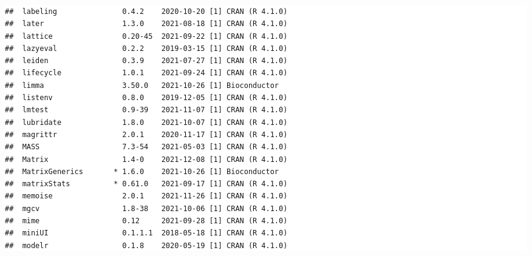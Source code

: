     ##  labeling               0.4.2    2020-10-20 [1] CRAN (R 4.1.0)
    ##  later                  1.3.0    2021-08-18 [1] CRAN (R 4.1.0)
    ##  lattice                0.20-45  2021-09-22 [1] CRAN (R 4.1.0)
    ##  lazyeval               0.2.2    2019-03-15 [1] CRAN (R 4.1.0)
    ##  leiden                 0.3.9    2021-07-27 [1] CRAN (R 4.1.0)
    ##  lifecycle              1.0.1    2021-09-24 [1] CRAN (R 4.1.0)
    ##  limma                  3.50.0   2021-10-26 [1] Bioconductor
    ##  listenv                0.8.0    2019-12-05 [1] CRAN (R 4.1.0)
    ##  lmtest                 0.9-39   2021-11-07 [1] CRAN (R 4.1.0)
    ##  lubridate              1.8.0    2021-10-07 [1] CRAN (R 4.1.0)
    ##  magrittr               2.0.1    2020-11-17 [1] CRAN (R 4.1.0)
    ##  MASS                   7.3-54   2021-05-03 [1] CRAN (R 4.1.0)
    ##  Matrix                 1.4-0    2021-12-08 [1] CRAN (R 4.1.0)
    ##  MatrixGenerics       * 1.6.0    2021-10-26 [1] Bioconductor
    ##  matrixStats          * 0.61.0   2021-09-17 [1] CRAN (R 4.1.0)
    ##  memoise                2.0.1    2021-11-26 [1] CRAN (R 4.1.0)
    ##  mgcv                   1.8-38   2021-10-06 [1] CRAN (R 4.1.0)
    ##  mime                   0.12     2021-09-28 [1] CRAN (R 4.1.0)
    ##  miniUI                 0.1.1.1  2018-05-18 [1] CRAN (R 4.1.0)
    ##  modelr                 0.1.8    2020-05-19 [1] CRAN (R 4.1.0)